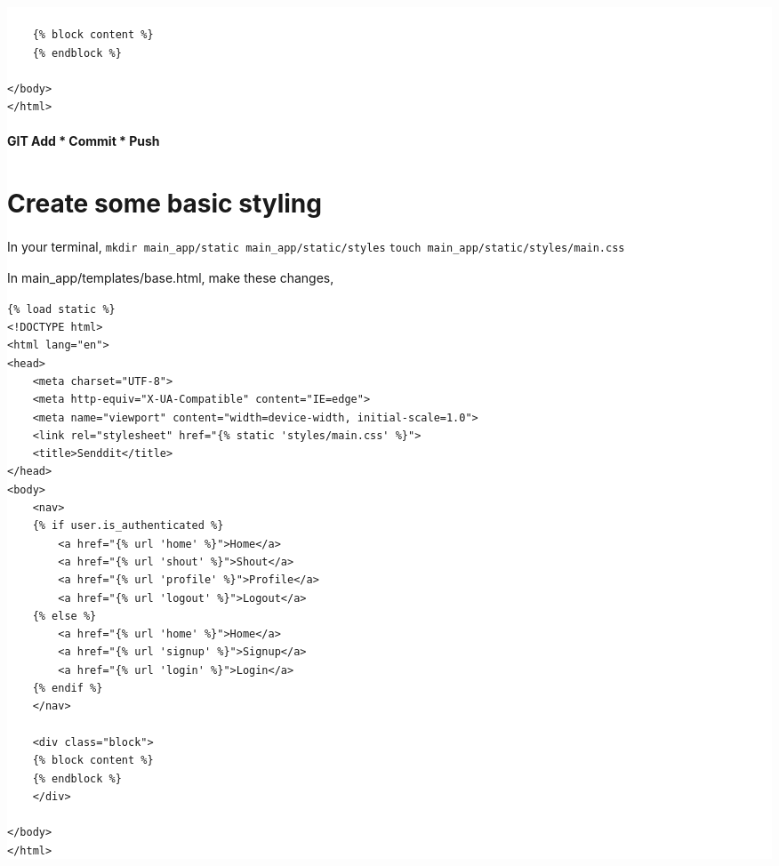 ```

    {% block content %}
    {% endblock %}
    
</body>
</html>
```


#### GIT Add * Commit * Push





# Create some basic styling

In your terminal, 
`mkdir main_app/static main_app/static/styles`
`touch main_app/static/styles/main.css`

In main_app/templates/base.html, make these changes, 
```
{% load static %}
<!DOCTYPE html>
<html lang="en">
<head>
    <meta charset="UTF-8">
    <meta http-equiv="X-UA-Compatible" content="IE=edge">
    <meta name="viewport" content="width=device-width, initial-scale=1.0">
    <link rel="stylesheet" href="{% static 'styles/main.css' %}">
    <title>Senddit</title>
</head>
<body>
    <nav>
    {% if user.is_authenticated %}
        <a href="{% url 'home' %}">Home</a>
        <a href="{% url 'shout' %}">Shout</a>
        <a href="{% url 'profile' %}">Profile</a>
        <a href="{% url 'logout' %}">Logout</a>
    {% else %}
        <a href="{% url 'home' %}">Home</a>
        <a href="{% url 'signup' %}">Signup</a>
        <a href="{% url 'login' %}">Login</a>
    {% endif %}
    </nav>
    
    <div class="block">
    {% block content %}
    {% endblock %}
    </div>

</body>
</html>
```
